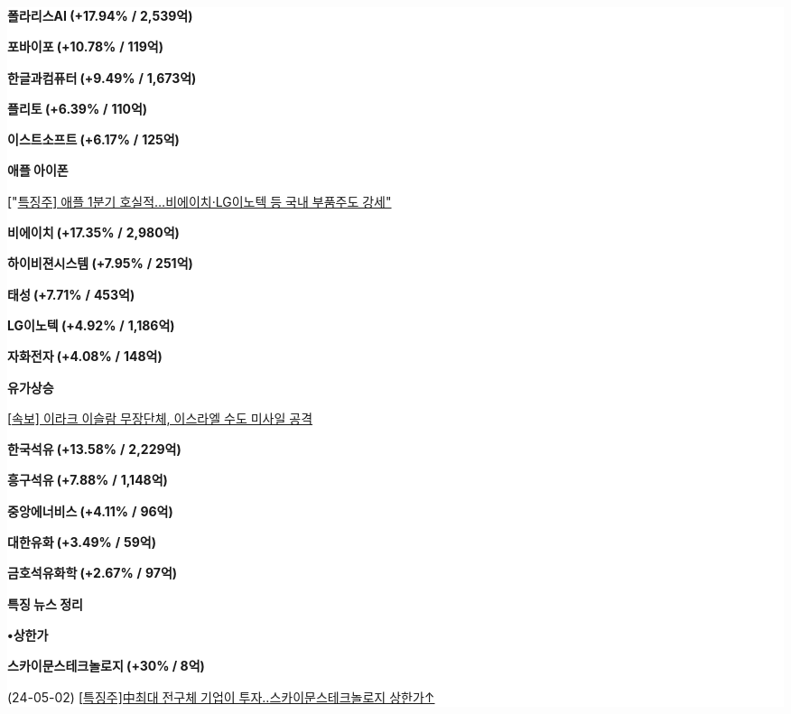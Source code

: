  

**폴라리스AI (+17.94%** **/** **2,539억)**

**포바이포 (+10.78%** **/** **119억)**

**한글과컴퓨터 (+9.49%** **/** **1,673억)**

**플리토 (+6.39%** **/** **110억)**

**이스트소프트 (+6.17%** **/** **125억)**

 

**애플 아이폰**

 

["[특징주\] 애플 1분기 호실적…비에이치·LG이노텍 등 국내 부품주도 강세"](https://news.heraldcorp.com/view.php?ud=20240503050159)

 

**비에이치 (+17.35%** **/** **2,980억)**

**하이비젼시스템 (+7.95%** **/** **251억)**

**태성 (+7.71%** **/** **453억)**

**LG이노텍 (+4.92%** **/** **1,186억)**

**자화전자 (+4.08%** **/** **148억)**

 

**유가상승**

 

[[속보\] 이라크 이슬람 무장단체, 이스라엘 수도 미사일 공격](https://biz.chosun.com/international/international_general/2024/05/03/HTLX5TMR5NB6RLFKOO75XRVU7I/?utm_source=naver&utm_medium=original&utm_campaign=biz)

 

**한국석유 (+13.58%** **/** **2,229억)**

**흥구석유 (+7.88%** **/** **1,148억)**

**중앙에너비스 (+4.11%** **/** **96억)**

**대한유화 (+3.49%** **/** **59억)**

**금호석유화학 (+2.67%** **/** **97억)**

 

**특징 뉴스 정리**

 

**•상한가**

 

**스카이문스테크놀로지 (+30% / 8억)**

(24-05-02) [[특징주\]中최대 전구체 기업이 투자‥스카이문스테크놀로지 상한가↑](https://view.asiae.co.kr/article/2024050214403896358)

 
